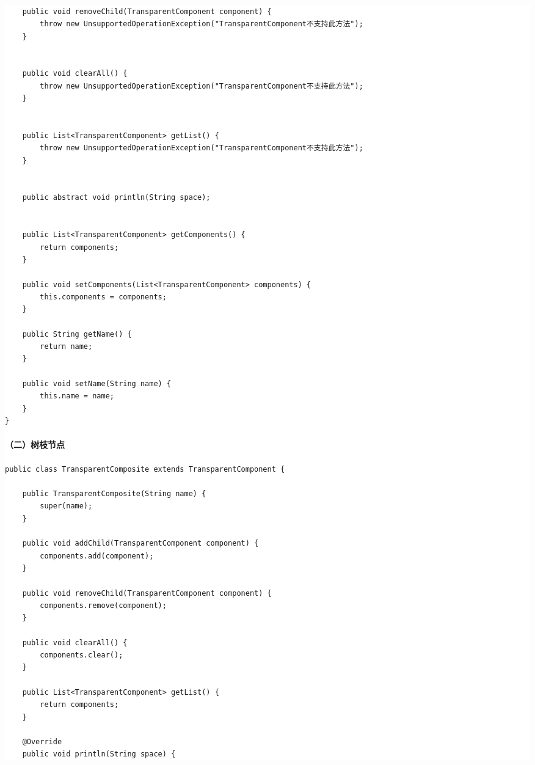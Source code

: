```
    public void removeChild(TransparentComponent component) {
        throw new UnsupportedOperationException("TransparentComponent不支持此方法");
    }


    public void clearAll() {
        throw new UnsupportedOperationException("TransparentComponent不支持此方法");
    }


    public List<TransparentComponent> getList() {
        throw new UnsupportedOperationException("TransparentComponent不支持此方法");
    }


    public abstract void println(String space);


    public List<TransparentComponent> getComponents() {
        return components;
    }

    public void setComponents(List<TransparentComponent> components) {
        this.components = components;
    }

    public String getName() {
        return name;
    }

    public void setName(String name) {
        this.name = name;
    }
}

```

#### （二）树枝节点

```
public class TransparentComposite extends TransparentComponent {

    public TransparentComposite(String name) {
        super(name);
    }

    public void addChild(TransparentComponent component) {
        components.add(component);
    }

    public void removeChild(TransparentComponent component) {
        components.remove(component);
    }

    public void clearAll() {
        components.clear();
    }

    public List<TransparentComponent> getList() {
        return components;
    }

    @Override
    public void println(String space) {
```
